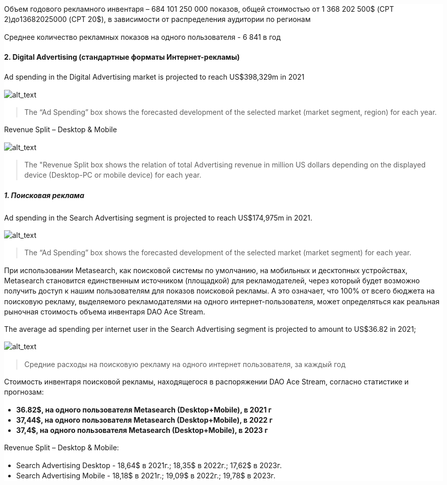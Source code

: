 Объем годового рекламного инвентаря – 684 101 250 000 показов, общей стоимостью от 1 368 202 500$ (CPT 2$) до 13 682 025 000$ (CPT 20$), в зависимости от распределения аудитории по регионам

Среднее количество рекламных показов на одного пользователя - 6 841 в год


#### 2. Digital Advertising (стандартные форматы Интернет-рекламы)

Ad spending in the Digital Advertising market is projected to reach US$398,329m in 2021

![alt_text](/images/image3.png "image_tooltip")

> The “Ad Spending” box shows the forecasted development of the selected market (market segment, region) for each year.


Revenue Split – Desktop & Mobile

![alt_text](/images/image1.png "image_tooltip")

> The "Revenue Split box shows the relation of total Advertising revenue in million US dollars depending on the displayed device (Desktop-PC or mobile device) for each year.


##### 1. Поисковая реклама

Ad spending in the Search Advertising segment is projected to reach US$174,975m in 2021.

![alt_text](/images/image4.png "image_tooltip")

> The “Ad Spending” box shows the forecasted development of the selected market (market segment) for each year.

При использовании Metasearch, как поисковой системы по умолчанию, на мобильных и десктопных устройствах, Metasearch становится единственным источником (площадкой) для рекламодателей, через который будет возможно получить доступ к нашим пользователям для показов поисковой рекламы. А это означает, что 100% от всего бюджета на поисковую рекламу, выделяемого рекламодателями на одного интернет-пользователя, может определяться как реальная рыночная стоимость объема инвентаря DAO Ace Stream.

The average ad spending per internet user in the Search Advertising segment is projected to amount to US$36.82 in 2021;

![alt_text](/images/image10.png "image_tooltip")

> Средние расходы на поисковую рекламу на одного интернет пользователя, за каждый год

Стоимость инвентаря поисковой рекламы, находящегося в распоряжении DAO Ace Stream, согласно статистике и прогнозам:

- **36.82$, на одного пользователя Metasearch (Desktop+Mobile), в 2021 г**
- **37,44$, на одного пользователя Metasearch (Desktop+Mobile), в 2022 г**
- **37,4$, на одного пользователя Metasearch (Desktop+Mobile), в 2023 г**


Revenue Split – Desktop & Mobile:

- Search Advertising Desktop - 18,64$ в 2021г.; 18,35$ в 2022г.; 17,62$ в 2023г.
- Search Advertising Mobile - 18,18$ в 2021г.; 19,09$ в 2022г.; 19,78$ в 2023г.
